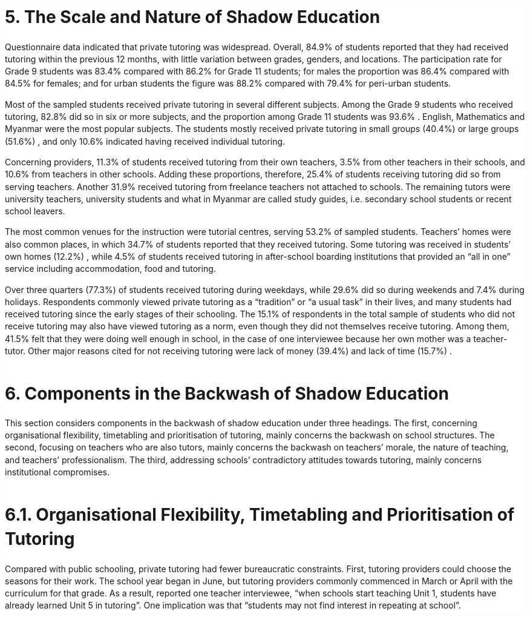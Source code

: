 # 5. The Scale and Nature of Shadow Education

Questionnaire data indicated that private tutoring was widespread. Overall, $8 4 . 9 \%$ of students reported that they had received tutoring within the previous 12 months, with little variation between grades, genders, and locations. The participation rate for Grade 9 students was $8 3 . 4 \%$ compared with $8 6 . 2 \%$ for Grade 11 students; for males the proportion was $8 6 . 4 \%$ compared with $8 4 . 5 \%$ for females; and for urban students the figure was $8 8 . 2 \%$ compared with $7 9 . 4 \%$ for peri-urban students.

Most of the sampled students received private tutoring in several different subjects. Among the Grade 9 students who received tutoring, $8 2 . 8 \%$ did so in six or more subjects, and the proportion among Grade 11 students was $9 3 . 6 \%$ . English, Mathematics and Myanmar were the most popular subjects. The students mostly received private tutoring in small groups $( 4 0 . 4 \% )$ or large groups $( 5 1 . 6 \% )$ , and only $1 0 . 6 \%$ indicated having received individual tutoring.

Concerning providers, $1 1 . 3 \%$ of students received tutoring from their own teachers, $3 . 5 \%$ from other teachers in their schools, and $1 0 . 6 \%$ from teachers in other schools. Adding these proportions, therefore, $2 5 . 4 \%$ of students receiving tutoring did so from serving teachers. Another $3 1 . 9 \%$ received tutoring from freelance teachers not attached to schools. The remaining tutors were university teachers, university students and what in Myanmar are called study guides, i.e. secondary school students or recent school leavers.

The most common venues for the instruction were tutorial centres, serving $5 3 . 2 \%$ of sampled students. Teachers’ homes were also common places, in which $3 4 . 7 \%$ of students reported that they received tutoring. Some tutoring was received in students’ own homes $( 1 2 . 2 \% )$ , while $4 . 5 \%$ of students received tutoring in after-school boarding institutions that provided an “all in one” service including accommodation, food and tutoring.

Over three quarters $( 7 7 . 3 \% )$ of students received tutoring during weekdays, while $2 9 . 6 \%$ did so during weekends and $7 . 4 \%$ during holidays. Respondents commonly viewed private tutoring as a “tradition” or “a usual task” in their lives, and many students had received tutoring since the early stages of their schooling. The $1 5 . 1 \%$ of respondents in the total sample of students who did not receive tutoring may also have viewed tutoring as a norm, even though they did not themselves receive tutoring. Among them, $4 1 . 5 \%$ felt that they were doing well enough in school, in the case of one interviewee because her own mother was a teacher-tutor. Other major reasons cited for not receiving tutoring were lack of money $( 3 9 . 4 \% )$ and lack of time $( 1 5 . 7 \% )$ .

# 6. Components in the Backwash of Shadow Education

This section considers components in the backwash of shadow education under three headings. The first, concerning organisational flexibility, timetabling and prioritisation of tutoring, mainly concerns the backwash on school structures. The second, focusing on teachers who are also tutors, mainly concerns the backwash on teachers’ morale, the nature of teaching, and teachers’ professionalism. The third, addressing schools’ contradictory attitudes towards tutoring, mainly concerns institutional compromises.

# 6.1. Organisational Flexibility, Timetabling and Prioritisation of Tutoring

Compared with public schooling, private tutoring had fewer bureaucratic constraints. First, tutoring providers could choose the seasons for their work. The school year began in June, but tutoring providers commonly commenced in March or April with the curriculum for that grade. As a result, reported one teacher interviewee, “when schools start teaching Unit 1, students have already learned Unit 5 in tutoring”. One implication was that “students may not find interest in repeating at school”.
